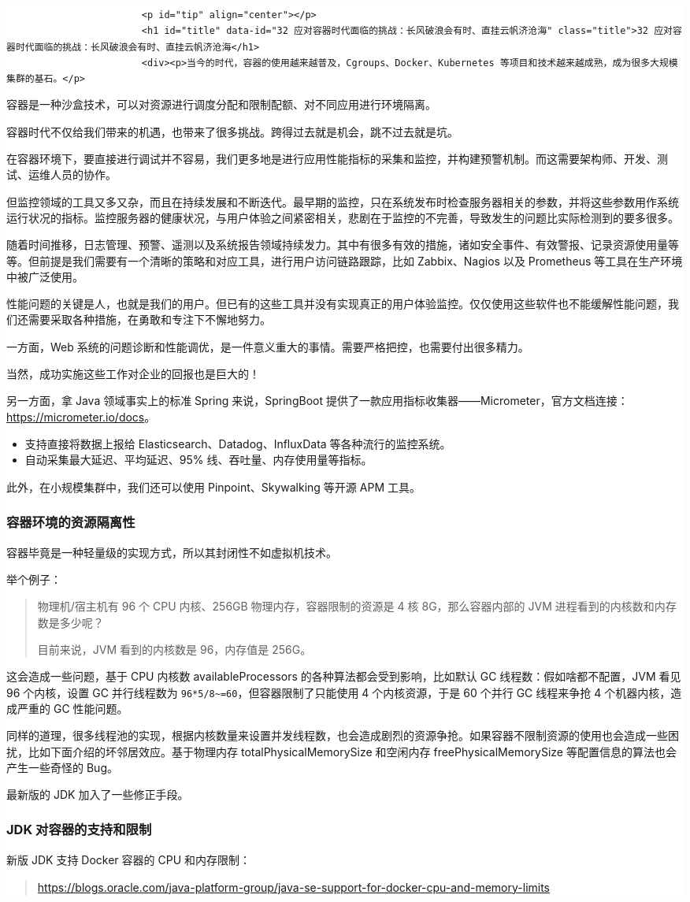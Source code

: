                             
                            
                            <p id="tip" align="center"></p>
                            <h1 id="title" data-id="32 应对容器时代面临的挑战：长风破浪会有时、直挂云帆济沧海" class="title">32 应对容器时代面临的挑战：长风破浪会有时、直挂云帆济沧海</h1>
                            <div><p>当今的时代，容器的使用越来越普及，Cgroups、Docker、Kubernetes 等项目和技术越来越成熟，成为很多大规模集群的基石。</p>

<p>容器是一种沙盒技术，可以对资源进行调度分配和限制配额、对不同应用进行环境隔离。</p>

<p>容器时代不仅给我们带来的机遇，也带来了很多挑战。跨得过去就是机会，跳不过去就是坑。</p>

<p>在容器环境下，要直接进行调试并不容易，我们更多地是进行应用性能指标的采集和监控，并构建预警机制。而这需要架构师、开发、测试、运维人员的协作。</p>

<p>但监控领域的工具又多又杂，而且在持续发展和不断迭代。最早期的监控，只在系统发布时检查服务器相关的参数，并将这些参数用作系统运行状况的指标。监控服务器的健康状况，与用户体验之间紧密相关，悲剧在于监控的不完善，导致发生的问题比实际检测到的要多很多。</p>

<p>随着时间推移，日志管理、预警、遥测以及系统报告领域持续发力。其中有很多有效的措施，诸如安全事件、有效警报、记录资源使用量等等。但前提是我们需要有一个清晰的策略和对应工具，进行用户访问链路跟踪，比如 Zabbix、Nagios 以及 Prometheus 等工具在生产环境中被广泛使用。</p>

<p>性能问题的关键是人，也就是我们的用户。但已有的这些工具并没有实现真正的用户体验监控。仅仅使用这些软件也不能缓解性能问题，我们还需要采取各种措施，在勇敢和专注下不懈地努力。</p>

<p>一方面，Web 系统的问题诊断和性能调优，是一件意义重大的事情。需要严格把控，也需要付出很多精力。</p>

<p>当然，成功实施这些工作对企业的回报也是巨大的！</p>

<p>另一方面，拿 Java 领域事实上的标准 Spring 来说，SpringBoot 提供了一款应用指标收集器——Micrometer，官方文档连接：<a href="https://micrometer.io/docs" target="_blank">https://micrometer.io/docs</a>。</p>

<ul>
<li>支持直接将数据上报给 Elasticsearch、Datadog、InfluxData 等各种流行的监控系统。</li>
<li>自动采集最大延迟、平均延迟、95% 线、吞吐量、内存使用量等指标。</li>
</ul>

<p>此外，在小规模集群中，我们还可以使用 Pinpoint、Skywalking 等开源 APM 工具。</p>

<h3 id="容器环境的资源隔离性">容器环境的资源隔离性</h3>

<p>容器毕竟是一种轻量级的实现方式，所以其封闭性不如虚拟机技术。</p>

<p>举个例子：</p>

<blockquote>
<p>物理机/宿主机有 96 个 CPU 内核、256GB 物理内存，容器限制的资源是 4 核 8G，那么容器内部的 JVM 进程看到的内核数和内存数是多少呢？</p>

<p>目前来说，JVM 看到的内核数是 96，内存值是 256G。</p>
</blockquote>

<p>这会造成一些问题，基于 CPU 内核数 availableProcessors 的各种算法都会受到影响，比如默认 GC 线程数：假如啥都不配置，JVM 看见 96 个内核，设置 GC 并行线程数为 <code>96*5/8~=60</code>，但容器限制了只能使用 4 个内核资源，于是 60 个并行 GC 线程来争抢 4 个机器内核，造成严重的 GC 性能问题。</p>

<p>同样的道理，很多线程池的实现，根据内核数量来设置并发线程数，也会造成剧烈的资源争抢。如果容器不限制资源的使用也会造成一些困扰，比如下面介绍的坏邻居效应。基于物理内存 totalPhysicalMemorySize 和空闲内存 freePhysicalMemorySize 等配置信息的算法也会产生一些奇怪的 Bug。</p>

<p>最新版的 JDK 加入了一些修正手段。</p>

<h3 id="jdk-对容器的支持和限制">JDK 对容器的支持和限制</h3>

<p>新版 JDK 支持 Docker 容器的 CPU 和内存限制：</p>

<blockquote>
<p><a href="https://blogs.oracle.com/java-platform-group/java-se-support-for-docker-cpu-and-memory-limits" target="_blank">https://blogs.oracle.com/java-platform-group/java-se-support-for-docker-cpu-and-memory-limits</a></p>
</blockquote>
